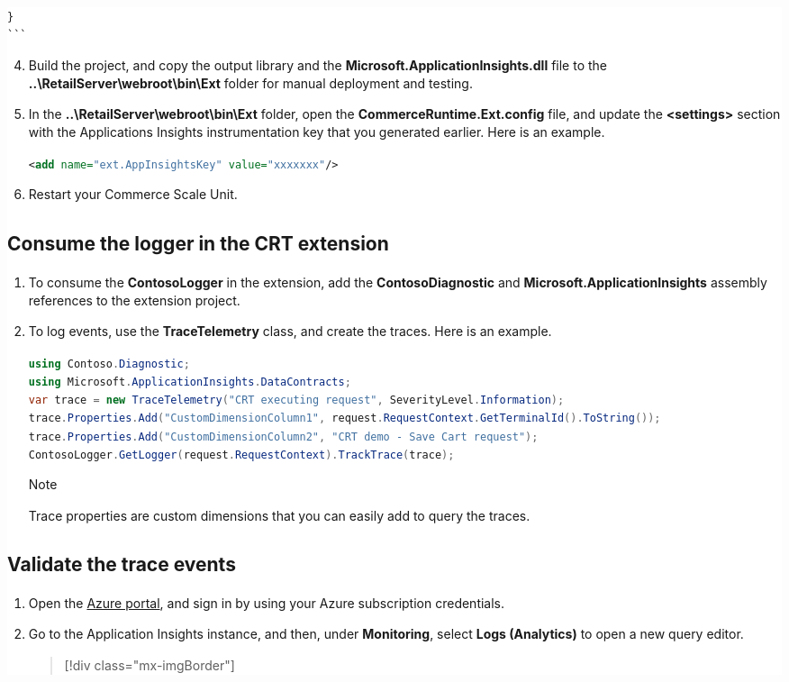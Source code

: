     }
    ```

4. Build the project, and copy the output library and the **Microsoft.ApplicationInsights.dll** file to the **..\\RetailServer\\webroot\\bin\\Ext** folder for manual deployment and testing.
5. In the **..\\RetailServer\\webroot\\bin\\Ext** folder, open the **CommerceRuntime.Ext.config** file, and update the **\<settings\>** section with the Applications Insights instrumentation key that you generated earlier. Here is an example.

    ```xml
    <add name="ext.AppInsightsKey" value="xxxxxxx"/>
    ```

6. Restart your Commerce Scale Unit.

## Consume the logger in the CRT extension

1. To consume the **ContosoLogger** in the extension, add the **ContosoDiagnostic** and **Microsoft.ApplicationInsights** assembly references to the extension project.
2. To log events, use the **TraceTelemetry** class, and create the traces. Here is an example.

    ```C#
    using Contoso.Diagnostic;
    using Microsoft.ApplicationInsights.DataContracts;
    var trace = new TraceTelemetry("CRT executing request", SeverityLevel.Information);
    trace.Properties.Add("CustomDimensionColumn1", request.RequestContext.GetTerminalId().ToString());
    trace.Properties.Add("CustomDimensionColumn2", "CRT demo - Save Cart request");
    ContosoLogger.GetLogger(request.RequestContext).TrackTrace(trace);
    ```

    > [!NOTE]
    > Trace properties are custom dimensions that you can easily add to query the traces.

## Validate the trace events

1. Open the [Azure portal](https://portal.azure.com), and sign in by using your Azure subscription credentials.
2. Go to the Application Insights instance, and then, under **Monitoring**, select **Logs (Analytics)** to open a new query editor.

    > [!div class="mx-imgBorder"]
